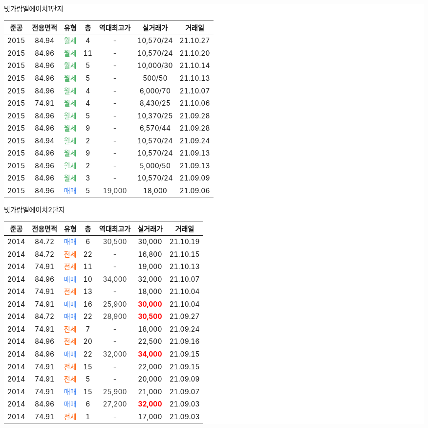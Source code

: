 [빛가람엘에이치1단지](https://search.naver.com/search.naver?query=%EB%B9%9B%EA%B0%80%EB%9E%8C%EC%97%98%EC%97%90%EC%9D%B4%EC%B9%981%EB%8B%A8%EC%A7%80)

|준공|전용면적|유형|층|역대최고가|실거래가|거래일|
|:---:|:---:|:---:|:---:|:---:|:---:|:---:|
|2015|84.94|<span style="color:#34A853">월세</span>|4|<span style="color:#444444">-</span>|10,570/24|21.10.27|
|2015|84.96|<span style="color:#34A853">월세</span>|11|<span style="color:#444444">-</span>|10,570/24|21.10.20|
|2015|84.96|<span style="color:#34A853">월세</span>|5|<span style="color:#444444">-</span>|10,000/30|21.10.14|
|2015|84.96|<span style="color:#34A853">월세</span>|5|<span style="color:#444444">-</span>|500/50|21.10.13|
|2015|84.96|<span style="color:#34A853">월세</span>|4|<span style="color:#444444">-</span>|6,000/70|21.10.07|
|2015|74.91|<span style="color:#34A853">월세</span>|4|<span style="color:#444444">-</span>|8,430/25|21.10.06|
|2015|84.96|<span style="color:#34A853">월세</span>|5|<span style="color:#444444">-</span>|10,370/25|21.09.28|
|2015|84.96|<span style="color:#34A853">월세</span>|9|<span style="color:#444444">-</span>|6,570/44|21.09.28|
|2015|84.94|<span style="color:#34A853">월세</span>|2|<span style="color:#444444">-</span>|10,570/24|21.09.24|
|2015|84.96|<span style="color:#34A853">월세</span>|9|<span style="color:#444444">-</span>|10,570/24|21.09.13|
|2015|84.96|<span style="color:#34A853">월세</span>|2|<span style="color:#444444">-</span>|5,000/50|21.09.13|
|2015|84.96|<span style="color:#34A853">월세</span>|3|<span style="color:#444444">-</span>|10,570/24|21.09.09|
|2015|84.96|<span style="color:#4285F3">매매</span>|5|<span style="color:#444444">19,000</span>|18,000|21.09.06|

[빛가람엘에이치2단지](https://search.naver.com/search.naver?query=%EB%B9%9B%EA%B0%80%EB%9E%8C%EC%97%98%EC%97%90%EC%9D%B4%EC%B9%982%EB%8B%A8%EC%A7%80)

|준공|전용면적|유형|층|역대최고가|실거래가|거래일|
|:---:|:---:|:---:|:---:|:---:|:---:|:---:|
|2014|84.72|<span style="color:#4285F3">매매</span>|6|<span style="color:#444444">30,500</span>|30,000|21.10.19|
|2014|84.72|<span style="color:#FF5A00">전세</span>|22|<span style="color:#444444">-</span>|16,800|21.10.15|
|2014|74.91|<span style="color:#FF5A00">전세</span>|11|<span style="color:#444444">-</span>|19,000|21.10.13|
|2014|84.96|<span style="color:#4285F3">매매</span>|10|<span style="color:#444444">34,000</span>|32,000|21.10.07|
|2014|74.91|<span style="color:#FF5A00">전세</span>|13|<span style="color:#444444">-</span>|18,000|21.10.04|
|2014|74.91|<span style="color:#4285F3">매매</span>|16|<span style="color:#444444">25,900</span>|<b><span style="color:#FF0000">30,000</span></b>|21.10.04|
|2014|84.72|<span style="color:#4285F3">매매</span>|22|<span style="color:#444444">28,900</span>|<b><span style="color:#FF0000">30,500</span></b>|21.09.27|
|2014|74.91|<span style="color:#FF5A00">전세</span>|7|<span style="color:#444444">-</span>|18,000|21.09.24|
|2014|84.96|<span style="color:#FF5A00">전세</span>|20|<span style="color:#444444">-</span>|22,500|21.09.16|
|2014|84.96|<span style="color:#4285F3">매매</span>|22|<span style="color:#444444">32,000</span>|<b><span style="color:#FF0000">34,000</span></b>|21.09.15|
|2014|74.91|<span style="color:#FF5A00">전세</span>|15|<span style="color:#444444">-</span>|22,000|21.09.15|
|2014|74.91|<span style="color:#FF5A00">전세</span>|5|<span style="color:#444444">-</span>|20,000|21.09.09|
|2014|74.91|<span style="color:#4285F3">매매</span>|15|<span style="color:#444444">25,900</span>|21,000|21.09.07|
|2014|84.96|<span style="color:#4285F3">매매</span>|6|<span style="color:#444444">27,200</span>|<b><span style="color:#FF0000">32,000</span></b>|21.09.03|
|2014|74.91|<span style="color:#FF5A00">전세</span>|1|<span style="color:#444444">-</span>|17,000|21.09.03|
